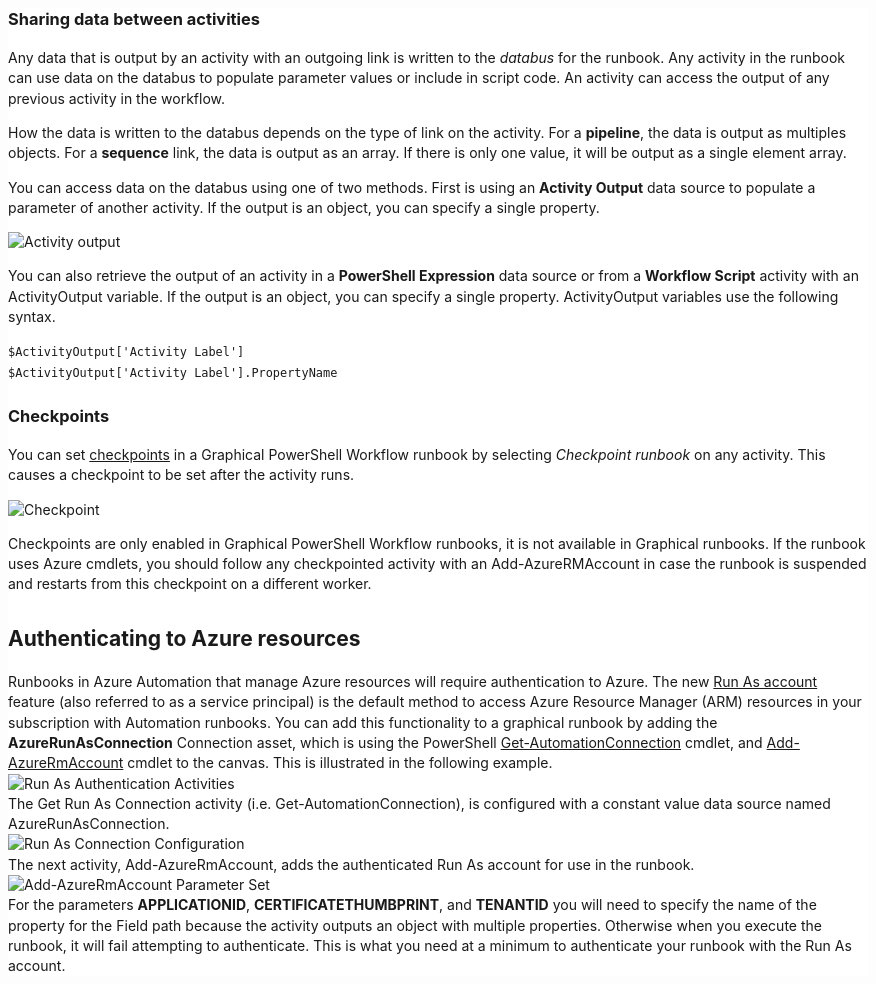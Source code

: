 ### Sharing data between activities

Any data that is output by an activity with an outgoing link is written to the *databus* for the runbook.  Any activity in the runbook can use data on the databus to populate parameter values or include in script code.  An activity can access the output of any previous activity in the workflow.     

How the data is written to the databus depends on the type of link on the activity.  For a **pipeline**, the data is output as multiples objects.  For a **sequence** link, the data is output as an array.  If there is only one value, it will be output as a single element array.

You can access data on the databus using one of two methods.  First is using an **Activity Output** data source to populate a parameter of another activity.  If the output is an object, you can specify a single property.

![Activity output](media/automation-graphical-authoring-intro/activity-output-datasource-revised20165.png)

You can also retrieve the output of an activity in a **PowerShell Expression** data source or from a **Workflow Script** activity with an ActivityOutput variable.  If the output is an object, you can specify a single property.  ActivityOutput variables use the following syntax.

	$ActivityOutput['Activity Label']
	$ActivityOutput['Activity Label'].PropertyName 

### Checkpoints

You can set [checkpoints](automation-powershell-workflow.md#checkpoints) in a Graphical PowerShell Workflow runbook by selecting *Checkpoint runbook* on any activity.  This causes a checkpoint to be set after the activity runs.

![Checkpoint](media/automation-graphical-authoring-intro/set-checkpoint.png)

Checkpoints are only enabled in Graphical PowerShell Workflow runbooks, it is not available in Graphical runbooks.  If the runbook uses Azure cmdlets, you should follow any checkpointed activity with an Add-AzureRMAccount in case the runbook is suspended and restarts from this checkpoint on a different worker. 


## Authenticating to Azure resources

Runbooks in Azure Automation that manage Azure resources will require authentication to Azure.  The new [Run As account](automation-sec-configure-azure-runas-account.md) feature (also referred to as a service principal) is the default method to access Azure Resource Manager (ARM) resources in your subscription with Automation runbooks.  You can add this functionality to a graphical runbook by adding the **AzureRunAsConnection** Connection asset, which is using the PowerShell [Get-AutomationConnection](https://technet.microsoft.com/library/dn919922%28v=sc.16%29.aspx) cmdlet, and [Add-AzureRmAccount](https://msdn.microsoft.com/library/mt619267.aspx) cmdlet to the canvas. This is illustrated in the following example.<br>![Run As Authentication Activities](media/automation-graphical-authoring-intro/authenticate-run-as-account.png)<br>
The Get Run As Connection activity (i.e. Get-AutomationConnection), is configured with a constant value data source named AzureRunAsConnection.<br>![Run As Connection Configuration](media/automation-graphical-authoring-intro/authenticate-runas-parameterset.png)<br>
The next activity, Add-AzureRmAccount, adds the authenticated Run As account for use in the runbook.<br>
![Add-AzureRmAccount Parameter Set](media/automation-graphical-authoring-intro/authenticate-conn-to-azure-parameter-set.png)<br>
For the parameters **APPLICATIONID**, **CERTIFICATETHUMBPRINT**, and **TENANTID** you will need to specify the name of the property for the Field path because the activity outputs an object with multiple properties.  Otherwise when you execute the runbook, it will fail attempting to authenticate.  This is what you need at a minimum to authenticate your runbook with the Run As account.
